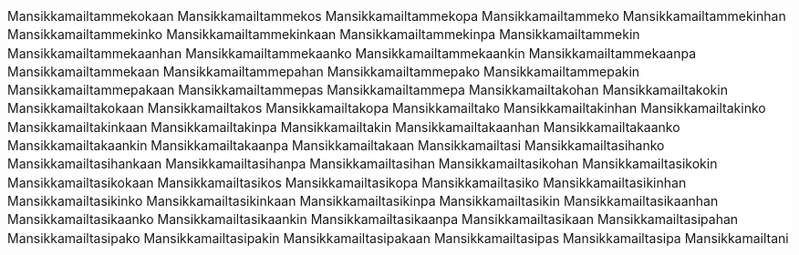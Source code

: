 Mansikkamailtammekokaan
Mansikkamailtammekos
Mansikkamailtammekopa
Mansikkamailtammeko
Mansikkamailtammekinhan
Mansikkamailtammekinko
Mansikkamailtammekinkaan
Mansikkamailtammekinpa
Mansikkamailtammekin
Mansikkamailtammekaanhan
Mansikkamailtammekaanko
Mansikkamailtammekaankin
Mansikkamailtammekaanpa
Mansikkamailtammekaan
Mansikkamailtammepahan
Mansikkamailtammepako
Mansikkamailtammepakin
Mansikkamailtammepakaan
Mansikkamailtammepas
Mansikkamailtammepa
Mansikkamailtakohan
Mansikkamailtakokin
Mansikkamailtakokaan
Mansikkamailtakos
Mansikkamailtakopa
Mansikkamailtako
Mansikkamailtakinhan
Mansikkamailtakinko
Mansikkamailtakinkaan
Mansikkamailtakinpa
Mansikkamailtakin
Mansikkamailtakaanhan
Mansikkamailtakaanko
Mansikkamailtakaankin
Mansikkamailtakaanpa
Mansikkamailtakaan
Mansikkamailtasi
Mansikkamailtasihanko
Mansikkamailtasihankaan
Mansikkamailtasihanpa
Mansikkamailtasihan
Mansikkamailtasikohan
Mansikkamailtasikokin
Mansikkamailtasikokaan
Mansikkamailtasikos
Mansikkamailtasikopa
Mansikkamailtasiko
Mansikkamailtasikinhan
Mansikkamailtasikinko
Mansikkamailtasikinkaan
Mansikkamailtasikinpa
Mansikkamailtasikin
Mansikkamailtasikaanhan
Mansikkamailtasikaanko
Mansikkamailtasikaankin
Mansikkamailtasikaanpa
Mansikkamailtasikaan
Mansikkamailtasipahan
Mansikkamailtasipako
Mansikkamailtasipakin
Mansikkamailtasipakaan
Mansikkamailtasipas
Mansikkamailtasipa
Mansikkamailtani